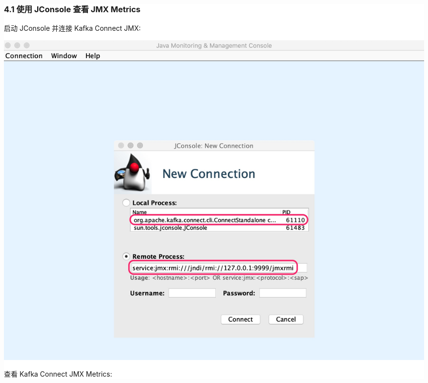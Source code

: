 ### 4.1 使用 JConsole 查看 JMX Metrics

启动 JConsole 并连接 Kafka Connect JMX:

![JConsole JMX Start](../assets/images/post/20200707/jconsole-jmx-start.jpg)

查看 Kafka Connect JMX Metrics:
